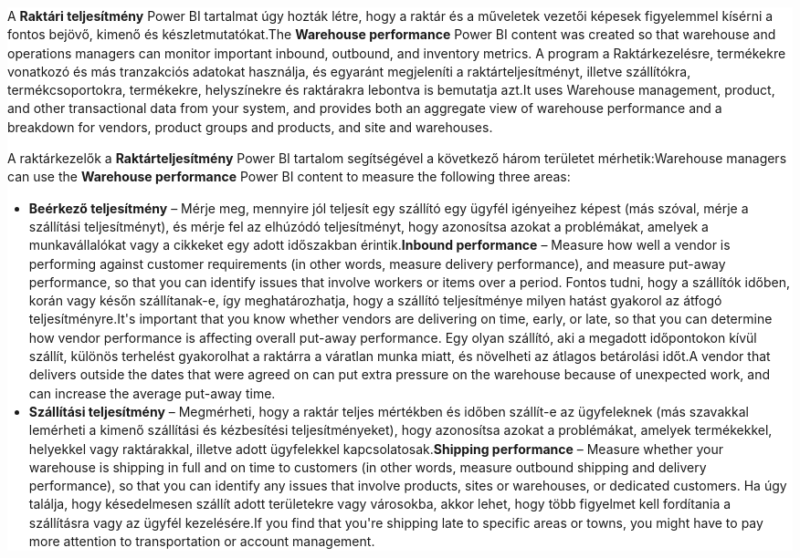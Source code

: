 <span data-ttu-id="6ec5e-108">A **Raktári teljesítmény** Power BI tartalmat úgy hozták létre, hogy a raktár és a műveletek vezetői képesek figyelemmel kísérni a fontos bejövő, kimenő és készletmutatókat.</span><span class="sxs-lookup"><span data-stu-id="6ec5e-108">The **Warehouse performance** Power BI content was created so that warehouse and operations managers can monitor important inbound, outbound, and inventory metrics.</span></span> <span data-ttu-id="6ec5e-109">A program a Raktárkezelésre, termékekre vonatkozó és más tranzakciós adatokat használja, és egyaránt megjeleníti a raktárteljesítményt, illetve szállítókra, termékcsoportokra, termékekre, helyszínekre és raktárakra lebontva is bemutatja azt.</span><span class="sxs-lookup"><span data-stu-id="6ec5e-109">It uses Warehouse management, product, and other transactional data from your system, and provides both an aggregate view of warehouse performance and a breakdown for vendors, product groups and products, and site and warehouses.</span></span>

<span data-ttu-id="6ec5e-110">A raktárkezelők a **Raktárteljesítmény** Power BI tartalom segítségével a következő három területet mérhetik:</span><span class="sxs-lookup"><span data-stu-id="6ec5e-110">Warehouse managers can use the **Warehouse performance** Power BI content to measure the following three areas:</span></span>

- <span data-ttu-id="6ec5e-111">**Beérkező teljesítmény** – Mérje meg, mennyire jól teljesít egy szállító egy ügyfél igényeihez képest (más szóval, mérje a szállítási teljesítményt), és mérje fel az elhúzódó teljesítményt, hogy azonosítsa azokat a problémákat, amelyek a munkavállalókat vagy a cikkeket egy adott időszakban érintik.</span><span class="sxs-lookup"><span data-stu-id="6ec5e-111">**Inbound performance** – Measure how well a vendor is performing against customer requirements (in other words, measure delivery performance), and measure put-away performance, so that you can identify issues that involve workers or items over a period.</span></span> <span data-ttu-id="6ec5e-112">Fontos tudni, hogy a szállítók időben, korán vagy későn szállítanak-e, így meghatározhatja, hogy a szállító teljesítménye milyen hatást gyakorol az átfogó teljesítményre.</span><span class="sxs-lookup"><span data-stu-id="6ec5e-112">It's important that you know whether vendors are delivering on time, early, or late, so that you can determine how vendor performance is affecting overall put-away performance.</span></span> <span data-ttu-id="6ec5e-113">Egy olyan szállító, aki a megadott időpontokon kívül szállít, különös terhelést gyakorolhat a raktárra a váratlan munka miatt, és növelheti az átlagos betárolási időt.</span><span class="sxs-lookup"><span data-stu-id="6ec5e-113">A vendor that delivers outside the dates that were agreed on can put extra pressure on the warehouse because of unexpected work, and can increase the average put-away time.</span></span>
- <span data-ttu-id="6ec5e-114">**Szállítási teljesítmény** – Megmérheti, hogy a raktár teljes mértékben és időben szállít-e az ügyfeleknek (más szavakkal lemérheti a kimenő szállítási és kézbesítési teljesítményeket), hogy azonosítsa azokat a problémákat, amelyek termékekkel, helyekkel vagy raktárakkal, illetve adott ügyfelekkel kapcsolatosak.</span><span class="sxs-lookup"><span data-stu-id="6ec5e-114">**Shipping performance** – Measure whether your warehouse is shipping in full and on time to customers (in other words, measure outbound shipping and delivery performance), so that you can identify any issues that involve products, sites or warehouses, or dedicated customers.</span></span> <span data-ttu-id="6ec5e-115">Ha úgy találja, hogy késedelmesen szállít adott területekre vagy városokba, akkor lehet, hogy több figyelmet kell fordítania a szállításra vagy az ügyfél kezelésére.</span><span class="sxs-lookup"><span data-stu-id="6ec5e-115">If you find that you're shipping late to specific areas or towns, you might have to pay more attention to transportation or account management.</span></span>